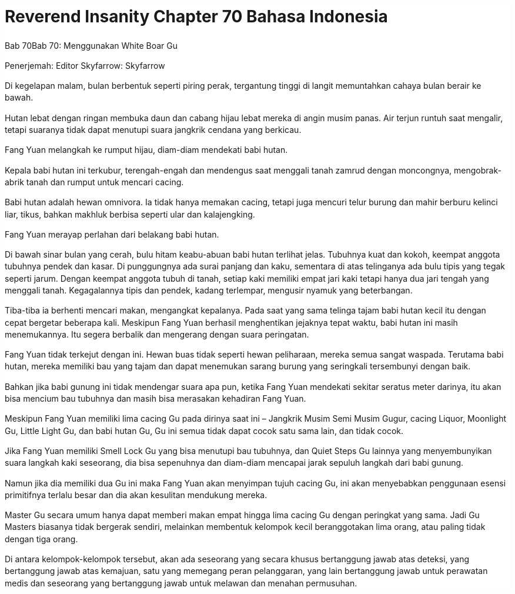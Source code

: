 # Reverend Insanity Chapter 70 Bahasa Indonesia

Bab 70Bab 70: Menggunakan White Boar Gu

Penerjemah: Editor Skyfarrow: Skyfarrow



Di kegelapan malam, bulan berbentuk seperti piring perak, tergantung tinggi di langit memuntahkan cahaya bulan berair ke bawah.

Hutan lebat dengan ringan membuka daun dan cabang hijau lebat mereka di angin musim panas. Air terjun runtuh saat mengalir, tetapi suaranya tidak dapat menutupi suara jangkrik cendana yang berkicau.

Fang Yuan melangkah ke rumput hijau, diam-diam mendekati babi hutan.

Kepala babi hutan ini terkubur, terengah-engah dan mendengus saat menggali tanah zamrud dengan moncongnya, mengobrak-abrik tanah dan rumput untuk mencari cacing.

Babi hutan adalah hewan omnivora. Ia tidak hanya memakan cacing, tetapi juga mencuri telur burung dan mahir berburu kelinci liar, tikus, bahkan makhluk berbisa seperti ular dan kalajengking.

Fang Yuan merayap perlahan dari belakang babi hutan.

Di bawah sinar bulan yang cerah, bulu hitam keabu-abuan babi hutan terlihat jelas. Tubuhnya kuat dan kokoh, keempat anggota tubuhnya pendek dan kasar. Di punggungnya ada surai panjang dan kaku, sementara di atas telinganya ada bulu tipis yang tegak seperti jarum. Dengan keempat anggota tubuh di tanah, setiap kaki memiliki empat jari kaki tetapi hanya dua jari tengah yang menggali tanah. Kegagalannya tipis dan pendek, kadang terlempar, mengusir nyamuk yang beterbangan.

Tiba-tiba ia berhenti mencari makan, mengangkat kepalanya. Pada saat yang sama telinga tajam babi hutan kecil itu dengan cepat bergetar beberapa kali. Meskipun Fang Yuan berhasil menghentikan jejaknya tepat waktu, babi hutan ini masih menemukannya. Itu segera berbalik dan mengerang dengan suara peringatan.

Fang Yuan tidak terkejut dengan ini. Hewan buas tidak seperti hewan peliharaan, mereka semua sangat waspada. Terutama babi hutan, mereka memiliki bau yang tajam dan dapat menemukan sarang burung yang seringkali tersembunyi dengan baik.

Bahkan jika babi gunung ini tidak mendengar suara apa pun, ketika Fang Yuan mendekati sekitar seratus meter darinya, itu akan bisa mencium bau tubuhnya dan masih bisa merasakan kehadiran Fang Yuan.

Meskipun Fang Yuan memiliki lima cacing Gu pada dirinya saat ini – Jangkrik Musim Semi Musim Gugur, cacing Liquor, Moonlight Gu, Little Light Gu, dan babi hutan Gu, Gu ini semua tidak dapat cocok satu sama lain, dan tidak cocok.

Jika Fang Yuan memiliki Smell Lock Gu yang bisa menutupi bau tubuhnya, dan Quiet Steps Gu lainnya yang menyembunyikan suara langkah kaki seseorang, dia bisa sepenuhnya dan diam-diam mencapai jarak sepuluh langkah dari babi gunung.

Namun jika dia memiliki dua Gu ini maka Fang Yuan akan menyimpan tujuh cacing Gu, ini akan menyebabkan penggunaan esensi primitifnya terlalu besar dan dia akan kesulitan mendukung mereka.

Master Gu secara umum hanya dapat memberi makan empat hingga lima cacing Gu dengan peringkat yang sama. Jadi Gu Masters biasanya tidak bergerak sendiri, melainkan membentuk kelompok kecil beranggotakan lima orang, atau paling tidak dengan tiga orang.

Di antara kelompok-kelompok tersebut, akan ada seseorang yang secara khusus bertanggung jawab atas deteksi, yang bertanggung jawab atas kemajuan, satu yang memegang peran pelanggaran, yang lain bertanggung jawab untuk perawatan medis dan seseorang yang bertanggung jawab untuk melawan dan menahan permusuhan.
